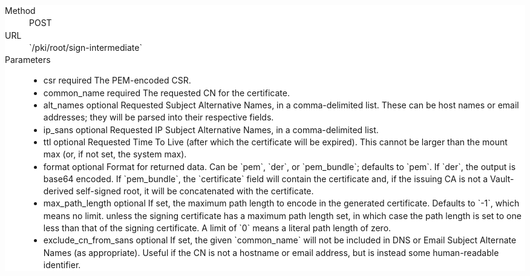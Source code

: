   <dt>Method</dt>
  <dd>POST</dd>

  <dt>URL</dt>
  <dd>`/pki/root/sign-intermediate`</dd>

  <dt>Parameters</dt>
  <dd>
    <ul>
      <li>
        <span class="param">csr</span>
        <span class="param-flags">required</span>
        The PEM-encoded CSR.
      </li>
      <li>
        <span class="param">common_name</span>
        <span class="param-flags">required</span>
        The requested CN for the certificate.
      </li>
      <li>
        <span class="param">alt_names</span>
        <span class="param-flags">optional</span>
        Requested Subject Alternative Names, in a comma-delimited list. These
        can be host names or email addresses; they will be parsed into their
        respective fields.
      </li>
      <li>
        <span class="param">ip_sans</span>
        <span class="param-flags">optional</span>
        Requested IP Subject Alternative Names, in a comma-delimited list.
      </li>
      <li>
      <span class="param">ttl</span>
      <span class="param-flags">optional</span>
        Requested Time To Live (after which the certificate will be expired).
        This cannot be larger than the mount max (or, if not set, the system
        max).
      </li>
      <li>
      <span class="param">format</span>
      <span class="param-flags">optional</span>
        Format for returned data. Can be `pem`, `der`, or `pem_bundle`;
        defaults to `pem`. If `der`, the output is base64 encoded. If
        `pem_bundle`, the `certificate` field will contain the certificate and,
        if the issuing CA is not a Vault-derived self-signed root, it will be
        concatenated with the certificate.
      </li>
      <li>
        <span class="param">max_path_length</span>
        <span class="param-flags">optional</span>
        If set, the maximum path length to encode in the generated certificate.
        Defaults to `-1`, which means no limit.  unless the signing certificate
        has a maximum path length set, in which case the path length is set to
        one less than that of the signing certificate.  A limit of `0` means a
        literal path length of zero.
      </li>
      <li>
        <span class="param">exclude_cn_from_sans</span>
        <span class="param-flags">optional</span>
        If set, the given `common_name` will not be included in DNS or Email
        Subject Alternate Names (as appropriate). Useful if the CN is not a
        hostname or email address, but is instead some human-readable
        identifier.
      </li>